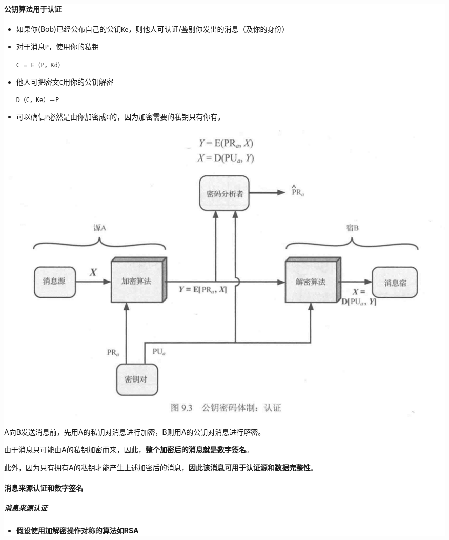 #### 公钥算法用于认证

* 如果你(Bob)已经公布自己的公钥`Ke`，则他人可认证/鉴别你发出的消息（及你的身份）

* 对于消息`P`，使用你的私钥

  `C = E（P，Kd）`

* 他人可把密文`C`用你的公钥解密

  `D（C，Ke）＝P`

* 可以确信`P`必然是由你加密成`C`的，因为加密需要的私钥只有你有。

![1704522217177](1704522217177.png)

A向B发送消息前，先用A的私钥对消息进行加密，B则用A的公钥对消息进行解密。

由于消息只可能由A的私钥加密而来，因此，**整个加密后的消息就是数字签名**。

此外，因为只有拥有A的私钥才能产生上述加密后的消息，**因此该消息可用于认证源和数据完整性**。

#### 消息来源认证和数字签名

##### 消息来源认证

* **假设使用加解密操作对称的算法如RSA**
